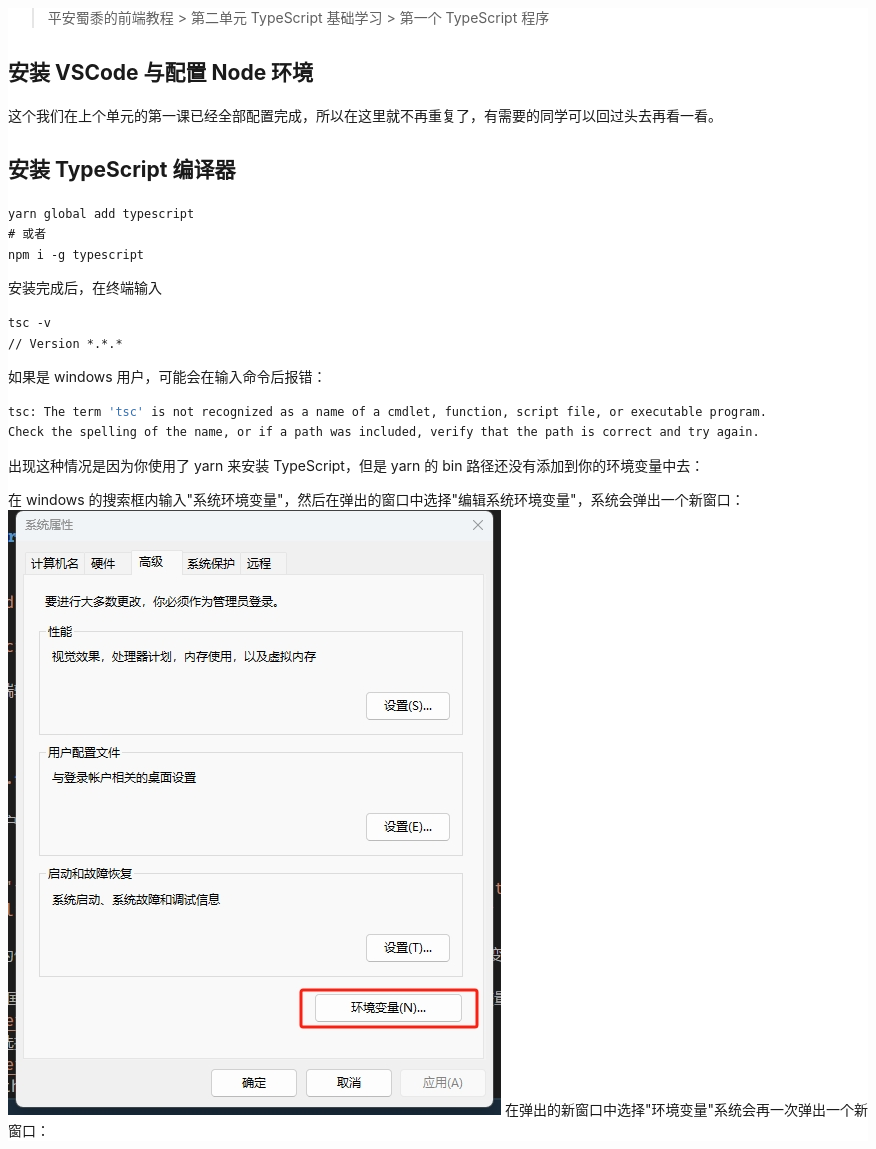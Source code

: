 > 平安蜀黍的前端教程 > 第二单元 TypeScript 基础学习 > 第一个 TypeScript 程序

## 安装 VSCode 与配置 Node 环境

这个我们在上个单元的第一课已经全部配置完成，所以在这里就不再重复了，有需要的同学可以回过头去再看一看。

## 安装 TypeScript 编译器

```shell
yarn global add typescript
# 或者
npm i -g typescript
```

安装完成后，在终端输入

```shell
tsc -v
// Version *.*.*
```

如果是 windows 用户，可能会在输入命令后报错：

```bash
tsc: The term 'tsc' is not recognized as a name of a cmdlet, function, script file, or executable program.
Check the spelling of the name, or if a path was included, verify that the path is correct and try again.
```

出现这种情况是因为你使用了 yarn 来安装 TypeScript，但是 yarn 的 bin 路径还没有添加到你的环境变量中去：

在 windows 的搜索框内输入"系统环境变量"，然后在弹出的窗口中选择"编辑系统环境变量"，系统会弹出一个新窗口：
<img src="/assets/images/unit_02/change_path_01.jpg" />
在弹出的新窗口中选择"环境变量"系统会再一次弹出一个新窗口：